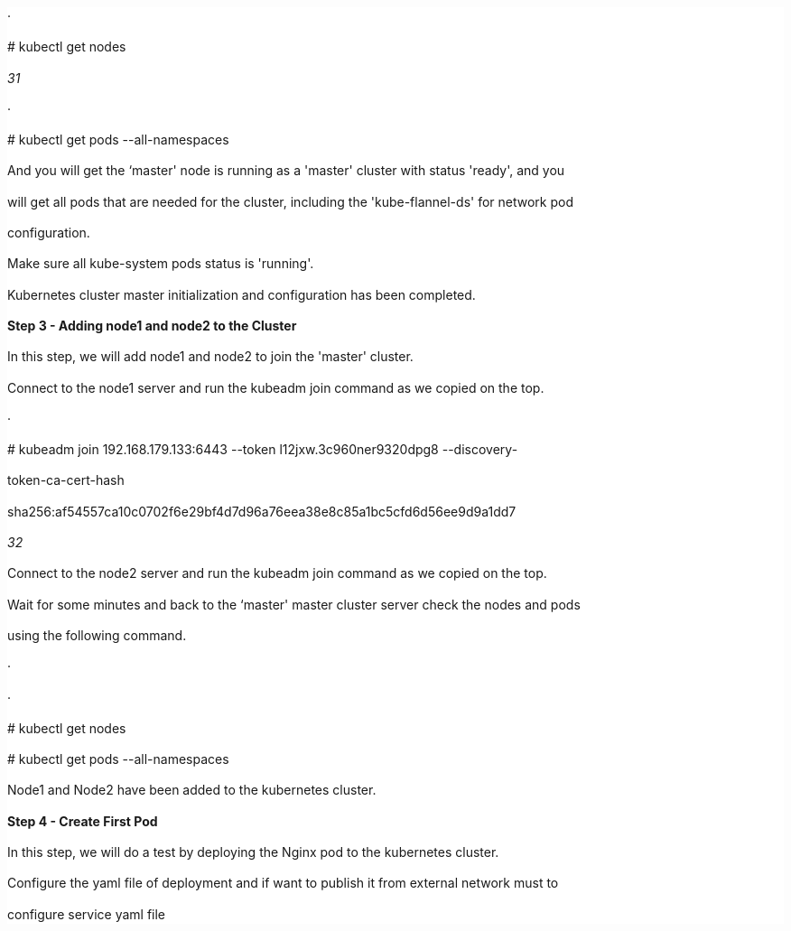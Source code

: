 ·

\# kubectl get nodes

*31*



<a name="br32"></a> 

·

\# kubectl get pods --all-namespaces

And you will get the ‘master' node is running as a 'master' cluster with status 'ready', and you

will get all pods that are needed for the cluster, including the 'kube-flannel-ds' for network pod

configuration.

Make sure all kube-system pods status is 'running'.

Kubernetes cluster master initialization and configuration has been completed.

**Step 3 - Adding node1 and node2 to the Cluster**

In this step, we will add node1 and node2 to join the 'master' cluster.

Connect to the node1 server and run the kubeadm join command as we copied on the top.

·

\# kubeadm join 192.168.179.133:6443 --token l12jxw.3c960ner9320dpg8 --discovery-

token-ca-cert-hash

sha256:af54557ca10c0702f6e29bf4d7d96a76eea38e8c85a1bc5cfd6d56ee9d9a1dd7

*32*



<a name="br33"></a> 

Connect to the node2 server and run the kubeadm join command as we copied on the top.

Wait for some minutes and back to the ‘master' master cluster server check the nodes and pods

using the following command.

·

·

\# kubectl get nodes

\# kubectl get pods --all-namespaces

Node1 and Node2 have been added to the kubernetes cluster.

**Step 4 - Create First Pod**

In this step, we will do a test by deploying the Nginx pod to the kubernetes cluster.

Configure the yaml file of deployment and if want to publish it from external network must to

configure service yaml file
